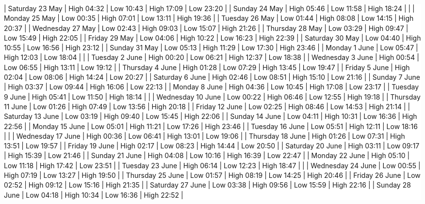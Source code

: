 | Saturday 23 May | High 04:32 | Low 10:43 | High 17:09 | Low 23:20 | 
| Sunday 24 May | High 05:46 | Low 11:58 | High 18:24 |  | 
| Monday 25 May | Low 00:35 | High 07:01 | Low 13:11 | High 19:36 | 
| Tuesday 26 May | Low 01:44 | High 08:08 | Low 14:15 | High 20:37 | 
| Wednesday 27 May | Low 02:43 | High 09:03 | Low 15:07 | High 21:26 | 
| Thursday 28 May | Low 03:29 | High 09:47 | Low 15:49 | High 22:05 | 
| Friday 29 May | Low 04:06 | High 10:22 | Low 16:23 | High 22:39 | 
| Saturday 30 May | Low 04:40 | High 10:55 | Low 16:56 | High 23:12 | 
| Sunday 31 May | Low 05:13 | High 11:29 | Low 17:30 | High 23:46 | 
| Monday 1 June | Low 05:47 | High 12:03 | Low 18:04 |  | 
| Tuesday 2 June | High 00:20 | Low 06:21 | High 12:37 | Low 18:38 | 
| Wednesday 3 June | High 00:54 | Low 06:55 | High 13:11 | Low 19:12 | 
| Thursday 4 June | High 01:28 | Low 07:29 | High 13:45 | Low 19:47 | 
| Friday 5 June | High 02:04 | Low 08:06 | High 14:24 | Low 20:27 | 
| Saturday 6 June | High 02:46 | Low 08:51 | High 15:10 | Low 21:16 | 
| Sunday 7 June | High 03:37 | Low 09:44 | High 16:06 | Low 22:13 | 
| Monday 8 June | High 04:36 | Low 10:45 | High 17:08 | Low 23:17 | 
| Tuesday 9 June | High 05:41 | Low 11:50 | High 18:14 |  | 
| Wednesday 10 June | Low 00:22 | High 06:46 | Low 12:55 | High 19:18 | 
| Thursday 11 June | Low 01:26 | High 07:49 | Low 13:56 | High 20:18 | 
| Friday 12 June | Low 02:25 | High 08:46 | Low 14:53 | High 21:14 | 
| Saturday 13 June | Low 03:19 | High 09:40 | Low 15:45 | High 22:06 | 
| Sunday 14 June | Low 04:11 | High 10:31 | Low 16:36 | High 22:56 | 
| Monday 15 June | Low 05:01 | High 11:21 | Low 17:26 | High 23:46 | 
| Tuesday 16 June | Low 05:51 | High 12:11 | Low 18:16 |  | 
| Wednesday 17 June | High 00:36 | Low 06:41 | High 13:01 | Low 19:06 | 
| Thursday 18 June | High 01:26 | Low 07:31 | High 13:51 | Low 19:57 | 
| Friday 19 June | High 02:17 | Low 08:23 | High 14:44 | Low 20:50 | 
| Saturday 20 June | High 03:11 | Low 09:17 | High 15:39 | Low 21:46 | 
| Sunday 21 June | High 04:08 | Low 10:16 | High 16:39 | Low 22:47 | 
| Monday 22 June | High 05:10 | Low 11:18 | High 17:42 | Low 23:51 | 
| Tuesday 23 June | High 06:14 | Low 12:23 | High 18:47 |  | 
| Wednesday 24 June | Low 00:55 | High 07:19 | Low 13:27 | High 19:50 | 
| Thursday 25 June | Low 01:57 | High 08:19 | Low 14:25 | High 20:46 | 
| Friday 26 June | Low 02:52 | High 09:12 | Low 15:16 | High 21:35 | 
| Saturday 27 June | Low 03:38 | High 09:56 | Low 15:59 | High 22:16 | 
| Sunday 28 June | Low 04:18 | High 10:34 | Low 16:36 | High 22:52 | 
